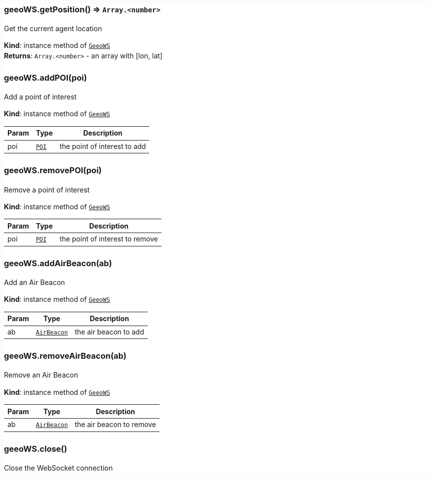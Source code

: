 ### geeoWS.getPosition() ⇒ <code>Array.&lt;number&gt;</code>
Get the current agent location

**Kind**: instance method of <code>[GeeoWS](#GeeoWS)</code>  
**Returns**: <code>Array.&lt;number&gt;</code> - an array with [lon, lat]  
<a name="GeeoWS+addPOI"></a>

### geeoWS.addPOI(poi)
Add a point of interest

**Kind**: instance method of <code>[GeeoWS](#GeeoWS)</code>  

| Param | Type | Description |
| --- | --- | --- |
| poi | <code>[POI](#POI)</code> | the point of interest to add |

<a name="GeeoWS+removePOI"></a>

### geeoWS.removePOI(poi)
Remove a point of interest

**Kind**: instance method of <code>[GeeoWS](#GeeoWS)</code>  

| Param | Type | Description |
| --- | --- | --- |
| poi | <code>[POI](#POI)</code> | the point of interest to remove |

<a name="GeeoWS+addAirBeacon"></a>

### geeoWS.addAirBeacon(ab)
Add an Air Beacon

**Kind**: instance method of <code>[GeeoWS](#GeeoWS)</code>  

| Param | Type | Description |
| --- | --- | --- |
| ab | <code>[AirBeacon](#AirBeacon)</code> | the air beacon to add |

<a name="GeeoWS+removeAirBeacon"></a>

### geeoWS.removeAirBeacon(ab)
Remove an Air Beacon

**Kind**: instance method of <code>[GeeoWS](#GeeoWS)</code>  

| Param | Type | Description |
| --- | --- | --- |
| ab | <code>[AirBeacon](#AirBeacon)</code> | the air beacon to remove |

<a name="GeeoWS+close"></a>

### geeoWS.close()
Close the WebSocket connection
